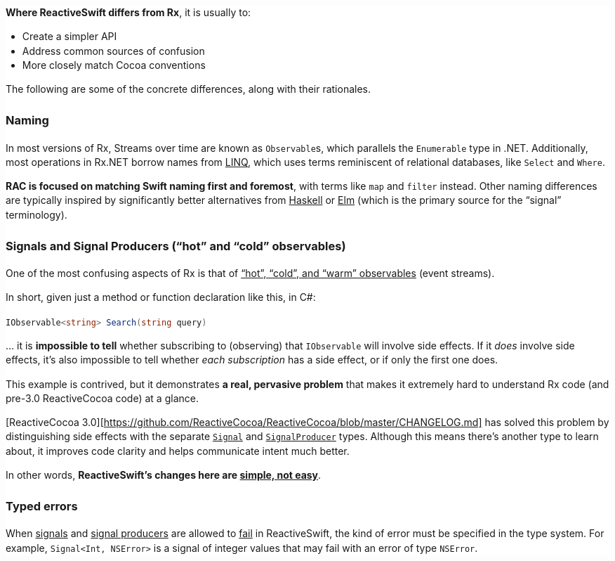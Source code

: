 **Where ReactiveSwift differs from Rx**, it is usually to:

 * Create a simpler API
 * Address common sources of confusion
 * More closely match Cocoa conventions

The following are some of the concrete differences, along with their rationales.

### Naming

In most versions of Rx, Streams over time are known as `Observable`s, which
parallels the `Enumerable` type in .NET. Additionally, most operations in Rx.NET
borrow names from [LINQ](https://msdn.microsoft.com/en-us/library/bb397926.aspx),
which uses terms reminiscent of relational databases, like `Select` and `Where`.

**RAC is focused on matching Swift naming first and foremost**, with terms like
`map` and `filter` instead. Other naming differences are typically inspired by
significantly better alternatives from [Haskell](https://www.haskell.org) or
[Elm](http://elm-lang.org) (which is the primary source for the “signal”
terminology).

### Signals and Signal Producers (“hot” and “cold” observables)

One of the most confusing aspects of Rx is that of [“hot”, “cold”, and “warm”
observables](http://www.introtorx.com/content/v1.0.10621.0/14_HotAndColdObservables.html) (event streams).

In short, given just a method or function declaration like this, in C#:

```csharp
IObservable<string> Search(string query)
```

… it is **impossible to tell** whether subscribing to (observing) that
`IObservable` will involve side effects. If it _does_ involve side effects, it’s
also impossible to tell whether _each subscription_ has a side effect, or if only
the first one does.

This example is contrived, but it demonstrates **a real, pervasive problem**
that makes it extremely hard to understand Rx code (and pre-3.0 ReactiveCocoa
code) at a glance.

[ReactiveCocoa 3.0][https://github.com/ReactiveCocoa/ReactiveCocoa/blob/master/CHANGELOG.md] has solved this problem by distinguishing side
effects with the separate [`Signal`][Signals] and [`SignalProducer`][Signal producers] types. Although this
means there’s another type to learn about, it improves code clarity and helps
communicate intent much better.

In other words, **ReactiveSwift’s changes here are [simple, not
easy](http://www.infoq.com/presentations/Simple-Made-Easy)**.

### Typed errors

When [signals][] and [signal producers][] are allowed to [fail][Events] in ReactiveSwift,
the kind of error must be specified in the type system. For example,
`Signal<Int, NSError>` is a signal of integer values that may fail with an error
of type `NSError`.


[Actions]: Documentation/FrameworkOverview.md#actions
[Basic Operators]: Documentation/BasicOperators.md
[CHANGELOG]: CHANGELOG.md
[Code]: Sources
[Documentation]: Documentation
[Events]: Documentation/FrameworkOverview.md#events
[Framework Overview]: Documentation/FrameworkOverview.md
[Schedulers]: Documentation/FrameworkOverview.md#schedulers
[Signal producers]: Documentation/FrameworkOverview.md#signal-producers
[Signals]: Documentation/FrameworkOverview.md#signals
[Swift API]: ReactiveCocoa/Swift
[flatMapLatest]: Documentation/BasicOperators.md#switching-to-the-latest
[retry]: Documentation/BasicOperators.md#retrying